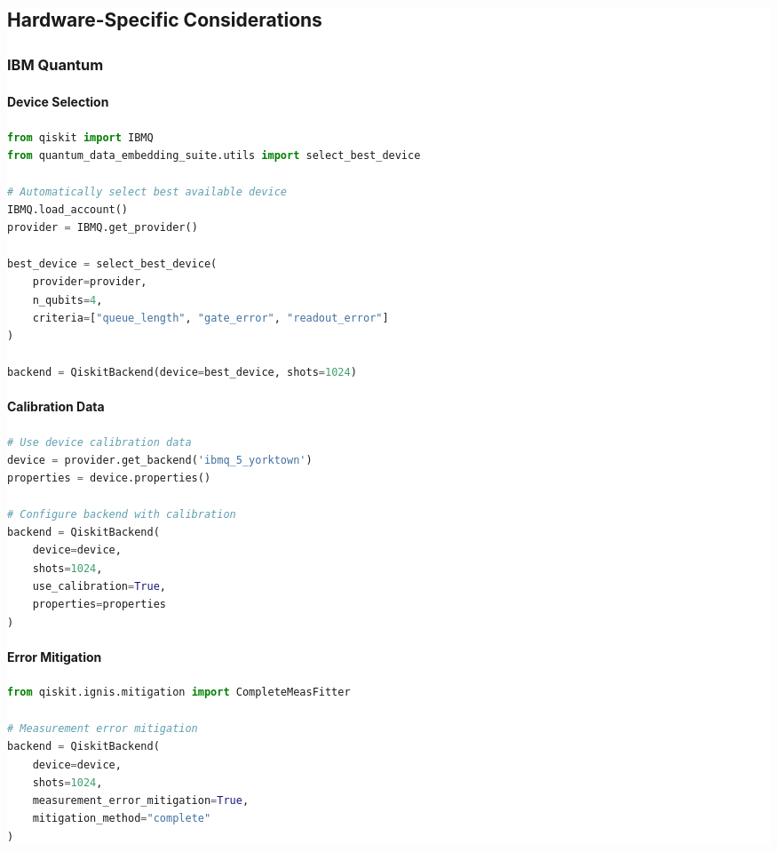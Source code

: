 ## Hardware-Specific Considerations

### IBM Quantum

#### Device Selection

```python
from qiskit import IBMQ
from quantum_data_embedding_suite.utils import select_best_device

# Automatically select best available device
IBMQ.load_account()
provider = IBMQ.get_provider()

best_device = select_best_device(
    provider=provider,
    n_qubits=4,
    criteria=["queue_length", "gate_error", "readout_error"]
)

backend = QiskitBackend(device=best_device, shots=1024)
```

#### Calibration Data

```python
# Use device calibration data
device = provider.get_backend('ibmq_5_yorktown')
properties = device.properties()

# Configure backend with calibration
backend = QiskitBackend(
    device=device,
    shots=1024,
    use_calibration=True,
    properties=properties
)
```

#### Error Mitigation

```python
from qiskit.ignis.mitigation import CompleteMeasFitter

# Measurement error mitigation
backend = QiskitBackend(
    device=device,
    shots=1024,
    measurement_error_mitigation=True,
    mitigation_method="complete"
)
```
